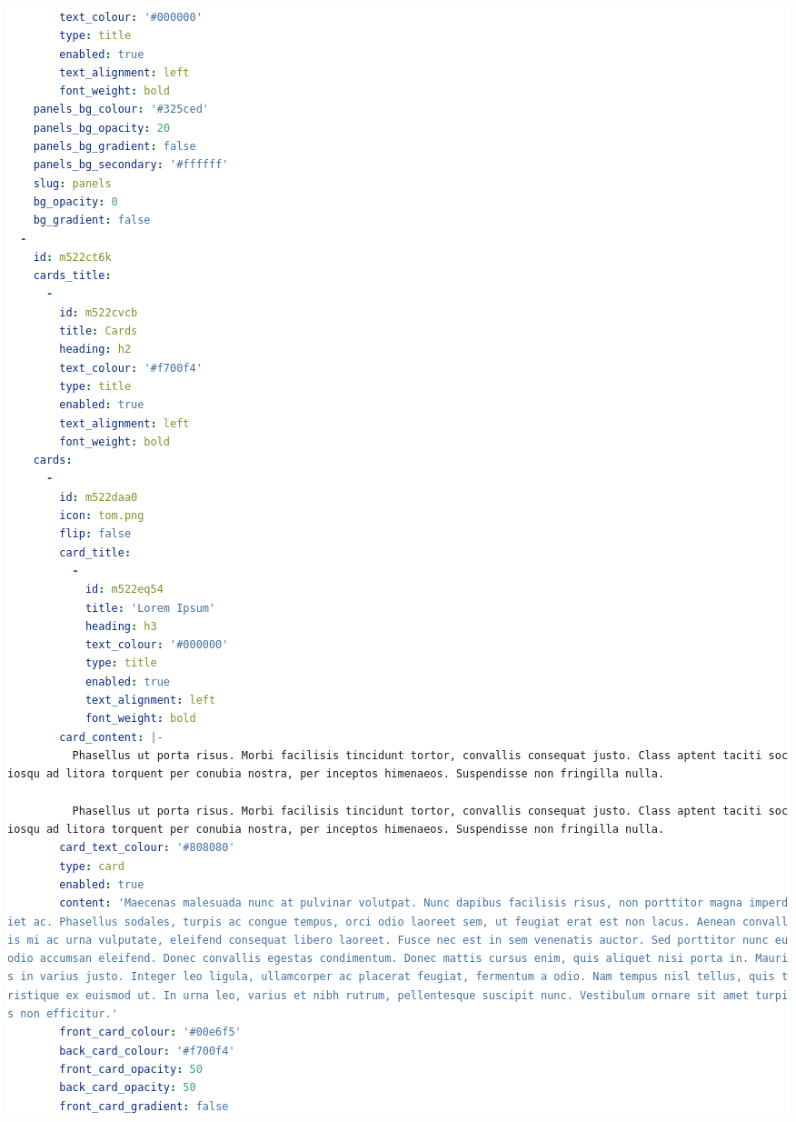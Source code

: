 ```yaml
        text_colour: '#000000'
        type: title
        enabled: true
        text_alignment: left
        font_weight: bold
    panels_bg_colour: '#325ced'
    panels_bg_opacity: 20
    panels_bg_gradient: false
    panels_bg_secondary: '#ffffff'
    slug: panels
    bg_opacity: 0
    bg_gradient: false
  -
    id: m522ct6k
    cards_title:
      -
        id: m522cvcb
        title: Cards
        heading: h2
        text_colour: '#f700f4'
        type: title
        enabled: true
        text_alignment: left
        font_weight: bold
    cards:
      -
        id: m522daa0
        icon: tom.png
        flip: false
        card_title:
          -
            id: m522eq54
            title: 'Lorem Ipsum'
            heading: h3
            text_colour: '#000000'
            type: title
            enabled: true
            text_alignment: left
            font_weight: bold
        card_content: |-
          Phasellus ut porta risus. Morbi facilisis tincidunt tortor, convallis consequat justo. Class aptent taciti sociosqu ad litora torquent per conubia nostra, per inceptos himenaeos. Suspendisse non fringilla nulla.

          Phasellus ut porta risus. Morbi facilisis tincidunt tortor, convallis consequat justo. Class aptent taciti sociosqu ad litora torquent per conubia nostra, per inceptos himenaeos. Suspendisse non fringilla nulla.
        card_text_colour: '#808080'
        type: card
        enabled: true
        content: 'Maecenas malesuada nunc at pulvinar volutpat. Nunc dapibus facilisis risus, non porttitor magna imperdiet ac. Phasellus sodales, turpis ac congue tempus, orci odio laoreet sem, ut feugiat erat est non lacus. Aenean convallis mi ac urna vulputate, eleifend consequat libero laoreet. Fusce nec est in sem venenatis auctor. Sed porttitor nunc eu odio accumsan eleifend. Donec convallis egestas condimentum. Donec mattis cursus enim, quis aliquet nisi porta in. Mauris in varius justo. Integer leo ligula, ullamcorper ac placerat feugiat, fermentum a odio. Nam tempus nisl tellus, quis tristique ex euismod ut. In urna leo, varius et nibh rutrum, pellentesque suscipit nunc. Vestibulum ornare sit amet turpis non efficitur.'
        front_card_colour: '#00e6f5'
        back_card_colour: '#f700f4'
        front_card_opacity: 50
        back_card_opacity: 50
        front_card_gradient: false
```